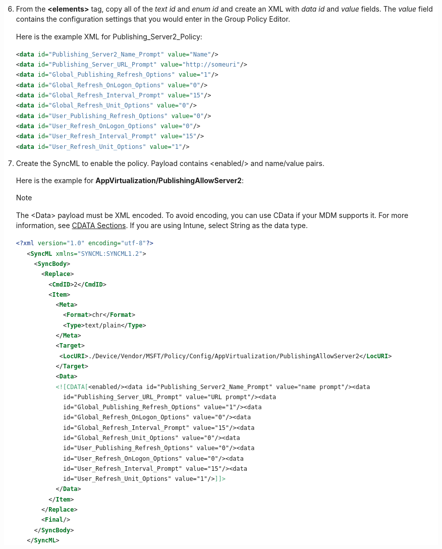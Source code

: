    6. From the **\<elements>**  tag, copy all of the *text id* and *enum id* and create an XML with *data id* and *value* fields. The *value* field contains the configuration settings that you would enter in the Group Policy Editor.

      Here is the example XML for Publishing_Server2_Policy:
        
      ```xml
      <data id="Publishing_Server2_Name_Prompt" value="Name"/>
      <data id="Publishing_Server_URL_Prompt" value="http://someuri"/>
      <data id="Global_Publishing_Refresh_Options" value="1"/>
      <data id="Global_Refresh_OnLogon_Options" value="0"/>
      <data id="Global_Refresh_Interval_Prompt" value="15"/>
      <data id="Global_Refresh_Unit_Options" value="0"/>
      <data id="User_Publishing_Refresh_Options" value="0"/>
      <data id="User_Refresh_OnLogon_Options" value="0"/>
      <data id="User_Refresh_Interval_Prompt" value="15"/>
      <data id="User_Refresh_Unit_Options" value="1"/>
      ```    

   7. Create the SyncML to enable the policy. Payload contains \<enabled/> and name/value pairs.  

      Here is the example for **AppVirtualization/PublishingAllowServer2**:
        
       > [!NOTE]
       > The \<Data> payload must be XML encoded. To avoid encoding, you can use CData if your MDM supports it. For more information, see [CDATA Sections](http://www.w3.org/TR/REC-xml/#sec-cdata-sect). If you are using Intune, select String as the data type.

       ```xml
       <?xml version="1.0" encoding="utf-8"?>
          <SyncML xmlns="SYNCML:SYNCML1.2">
            <SyncBody>
              <Replace>
                <CmdID>2</CmdID>
                <Item>
                  <Meta>
                    <Format>chr</Format>
                    <Type>text/plain</Type>
                  </Meta>
                  <Target>
                   <LocURI>./Device/Vendor/MSFT/Policy/Config/AppVirtualization/PublishingAllowServer2</LocURI>
                  </Target>
                  <Data>
                  <![CDATA[<enabled/><data id="Publishing_Server2_Name_Prompt" value="name prompt"/><data 
                    id="Publishing_Server_URL_Prompt" value="URL prompt"/><data 
                    id="Global_Publishing_Refresh_Options" value="1"/><data 
                    id="Global_Refresh_OnLogon_Options" value="0"/><data 
                    id="Global_Refresh_Interval_Prompt" value="15"/><data 
                    id="Global_Refresh_Unit_Options" value="0"/><data 
                    id="User_Publishing_Refresh_Options" value="0"/><data 
                    id="User_Refresh_OnLogon_Options" value="0"/><data 
                    id="User_Refresh_Interval_Prompt" value="15"/><data 
                    id="User_Refresh_Unit_Options" value="1"/>]]>
                  </Data>
                </Item>
              </Replace>
              <Final/>
            </SyncBody>
          </SyncML>
       ```
